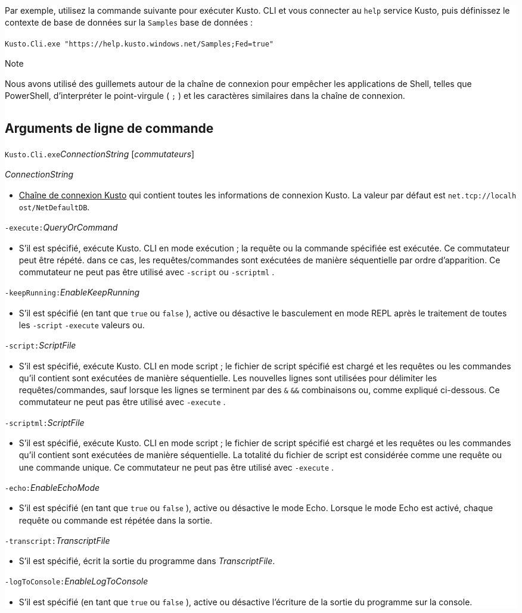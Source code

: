 Par exemple, utilisez la commande suivante pour exécuter Kusto. CLI et vous connecter au `help` service Kusto, puis définissez le contexte de base de données sur la `Samples` base de données :

```
Kusto.Cli.exe "https://help.kusto.windows.net/Samples;Fed=true"
```

> [!NOTE]
> Nous avons utilisé des guillemets autour de la chaîne de connexion pour empêcher les applications de Shell, telles que PowerShell, d’interpréter le point-virgule ( `;` ) et les caractères similaires dans la chaîne de connexion.

## <a name="command-line-arguments"></a>Arguments de ligne de commande

`Kusto.Cli.exe`*ConnectionString* [*commutateurs*]

*ConnectionString*
* [Chaîne de connexion Kusto](../api/connection-strings/kusto.md) qui contient toutes les informations de connexion Kusto.
  La valeur par défaut est `net.tcp://localhost/NetDefaultDB`.

`-execute:`*QueryOrCommand*
* S’il est spécifié, exécute Kusto. CLI en mode exécution ; la requête ou la commande spécifiée est exécutée. Ce commutateur peut être répété. dans ce cas, les requêtes/commandes sont exécutées de manière séquentielle par ordre d’apparition.
  Ce commutateur ne peut pas être utilisé avec `-script` ou `-scriptml` .

`-keepRunning:`*EnableKeepRunning*
* S’il est spécifié (en tant que `true` ou `false` ), active ou désactive le basculement en mode REPL après le traitement de toutes les `-script` `-execute` valeurs ou.

`-script:`*ScriptFile*
* S’il est spécifié, exécute Kusto. CLI en mode script ; le fichier de script spécifié est chargé et les requêtes ou les commandes qu’il contient sont exécutées de manière séquentielle.
  Les nouvelles lignes sont utilisées pour délimiter les requêtes/commandes, sauf lorsque les lignes se terminent par des `&` `&&` combinaisons ou, comme expliqué ci-dessous.
  Ce commutateur ne peut pas être utilisé avec `-execute` .

`-scriptml:`*ScriptFile*
* S’il est spécifié, exécute Kusto. CLI en mode script ; le fichier de script spécifié est chargé et les requêtes ou les commandes qu’il contient sont exécutées de manière séquentielle.
  La totalité du fichier de script est considérée comme une requête ou une commande unique.
  Ce commutateur ne peut pas être utilisé avec `-execute` .

`-echo:`*EnableEchoMode*
* S’il est spécifié (en tant que `true` ou `false` ), active ou désactive le mode Echo.
  Lorsque le mode Echo est activé, chaque requête ou commande est répétée dans la sortie.

`-transcript:`*TranscriptFile*  
* S’il est spécifié, écrit la sortie du programme dans *TranscriptFile*.

`-logToConsole:`*EnableLogToConsole*
* S’il est spécifié (en tant que `true` ou `false` ), active ou désactive l’écriture de la sortie du programme sur la console.
